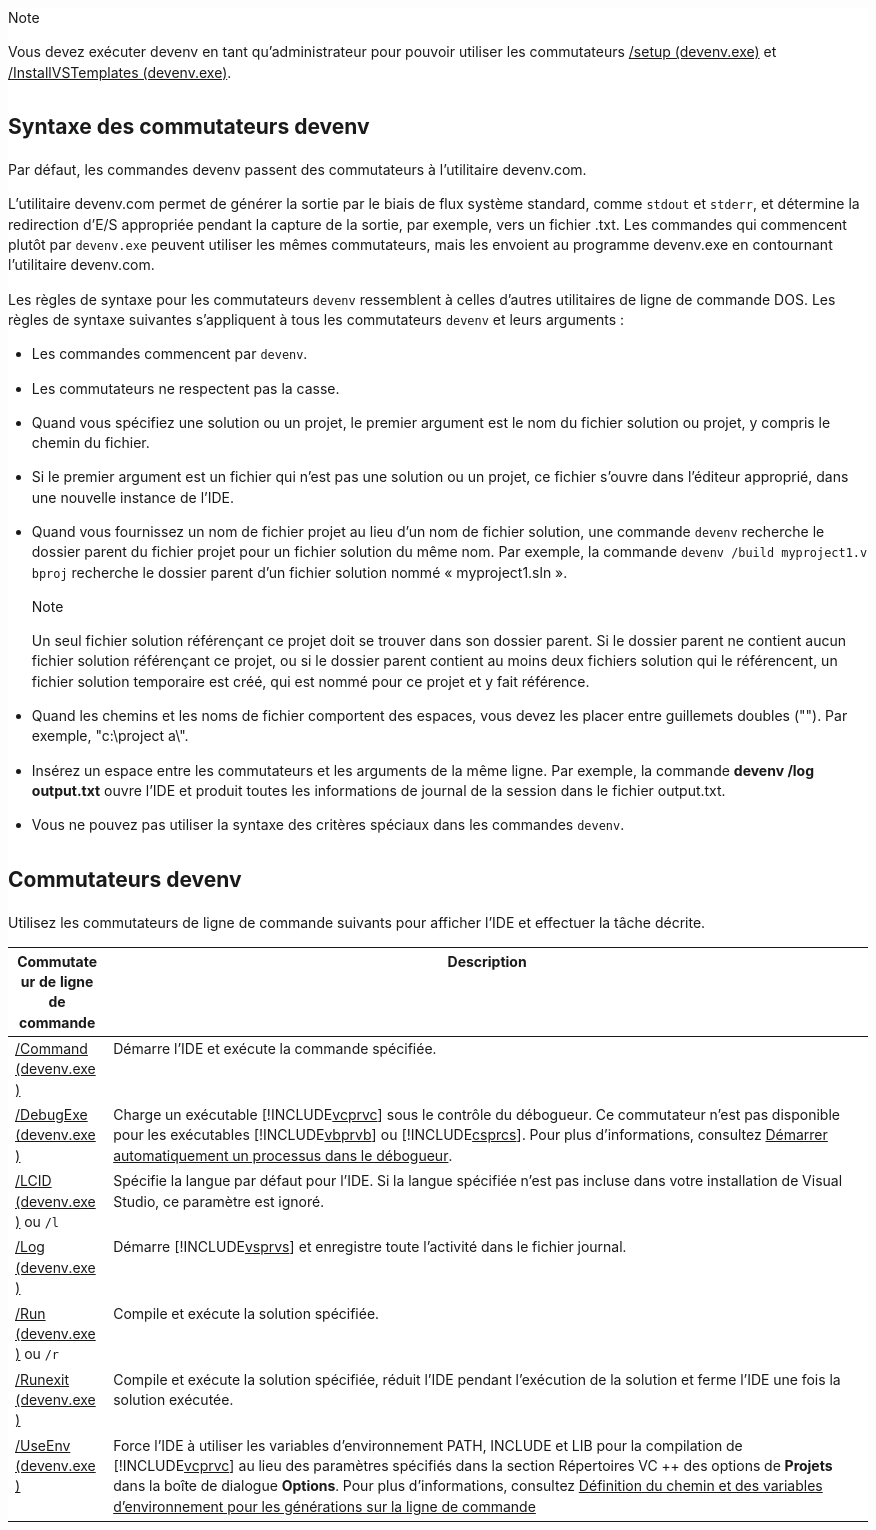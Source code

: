 > [!NOTE]
>  Vous devez exécuter devenv en tant qu’administrateur pour pouvoir utiliser les commutateurs [/setup (devenv.exe)](../../ide/reference/setup-devenv-exe.md) et [/InstallVSTemplates (devenv.exe)](../../ide/reference/installvstemplates-devenv-exe.md).  
  
## <a name="devenv-switch-syntax"></a>Syntaxe des commutateurs devenv  
 Par défaut, les commandes devenv passent des commutateurs à l’utilitaire devenv.com.  
  
 L’utilitaire devenv.com permet de générer la sortie par le biais de flux système standard, comme `stdout` et `stderr`, et détermine la redirection d’E/S appropriée pendant la capture de la sortie, par exemple, vers un fichier .txt. Les commandes qui commencent plutôt par `devenv.exe` peuvent utiliser les mêmes commutateurs, mais les envoient au programme devenv.exe en contournant l’utilitaire devenv.com.  
  
 Les règles de syntaxe pour les commutateurs `devenv` ressemblent à celles d’autres utilitaires de ligne de commande DOS. Les règles de syntaxe suivantes s’appliquent à tous les commutateurs `devenv` et leurs arguments :  
  
-   Les commandes commencent par `devenv`.  
  
-   Les commutateurs ne respectent pas la casse.  
  
-   Quand vous spécifiez une solution ou un projet, le premier argument est le nom du fichier solution ou projet, y compris le chemin du fichier.  
  
-   Si le premier argument est un fichier qui n’est pas une solution ou un projet, ce fichier s’ouvre dans l’éditeur approprié, dans une nouvelle instance de l’IDE.  
  
-   Quand vous fournissez un nom de fichier projet au lieu d’un nom de fichier solution, une commande `devenv` recherche le dossier parent du fichier projet pour un fichier solution du même nom. Par exemple, la commande `devenv /build myproject1.vbproj` recherche le dossier parent d’un fichier solution nommé « myproject1.sln ».  
  
    > [!NOTE]
    >  Un seul fichier solution référençant ce projet doit se trouver dans son dossier parent. Si le dossier parent ne contient aucun fichier solution référençant ce projet, ou si le dossier parent contient au moins deux fichiers solution qui le référencent, un fichier solution temporaire est créé, qui est nommé pour ce projet et y fait référence.  
  
-   Quand les chemins et les noms de fichier comportent des espaces, vous devez les placer entre guillemets doubles (""). Par exemple, "c:\project a\\".  
  
-   Insérez un espace entre les commutateurs et les arguments de la même ligne. Par exemple, la commande **devenv /log output.txt** ouvre l’IDE et produit toutes les informations de journal de la session dans le fichier output.txt.  
  
-   Vous ne pouvez pas utiliser la syntaxe des critères spéciaux dans les commandes `devenv`.  
  
## <a name="devenv-switches"></a>Commutateurs devenv  
 Utilisez les commutateurs de ligne de commande suivants pour afficher l’IDE et effectuer la tâche décrite.  
  
|Commutateur de ligne de commande|Description|  
|-------------------------|-----------------|  
|[/Command (devenv.exe)](../../ide/reference/command-devenv-exe.md)|Démarre l’IDE et exécute la commande spécifiée.|  
|[/DebugExe (devenv.exe)](../../ide/reference/debugexe-devenv-exe.md)|Charge un exécutable [!INCLUDE[vcprvc](../../includes/vcprvc-md.md)] sous le contrôle du débogueur. Ce commutateur n’est pas disponible pour les exécutables [!INCLUDE[vbprvb](../../includes/vbprvb-md.md)] ou [!INCLUDE[csprcs](../../includes/csprcs-md.md)]. Pour plus d’informations, consultez [Démarrer automatiquement un processus dans le débogueur](../../debugger/debug-multiple-processes.md#BKMK_Automatically_start_an_process_in_the_debugger).|  
|[/LCID (devenv.exe)](../../ide/reference/lcid-devenv-exe.md) ou `/l`|Spécifie la langue par défaut pour l’IDE. Si la langue spécifiée n’est pas incluse dans votre installation de Visual Studio, ce paramètre est ignoré.|  
|[/Log (devenv.exe)](../../ide/reference/log-devenv-exe.md)|Démarre [!INCLUDE[vsprvs](../../includes/vsprvs-md.md)] et enregistre toute l’activité dans le fichier journal.|  
|[/Run (devenv.exe)](../../ide/reference/run-devenv-exe.md) ou `/r`|Compile et exécute la solution spécifiée.|  
|[/Runexit (devenv.exe)](../../ide/reference/runexit-devenv-exe.md)|Compile et exécute la solution spécifiée, réduit l’IDE pendant l’exécution de la solution et ferme l’IDE une fois la solution exécutée.|  
|[/UseEnv (devenv.exe)](../../ide/reference/useenv-devenv-exe.md)|Force l’IDE à utiliser les variables d’environnement PATH, INCLUDE et LIB pour la compilation de [!INCLUDE[vcprvc](../../includes/vcprvc-md.md)] au lieu des paramètres spécifiés dans la section Répertoires VC ++ des options de **Projets** dans la boîte de dialogue **Options**. Pour plus d’informations, consultez [Définition du chemin et des variables d’environnement pour les générations sur la ligne de commande](http://msdn.microsoft.com/library/99389528-deb5-43b9-b99a-03c8773ebaf4)|  